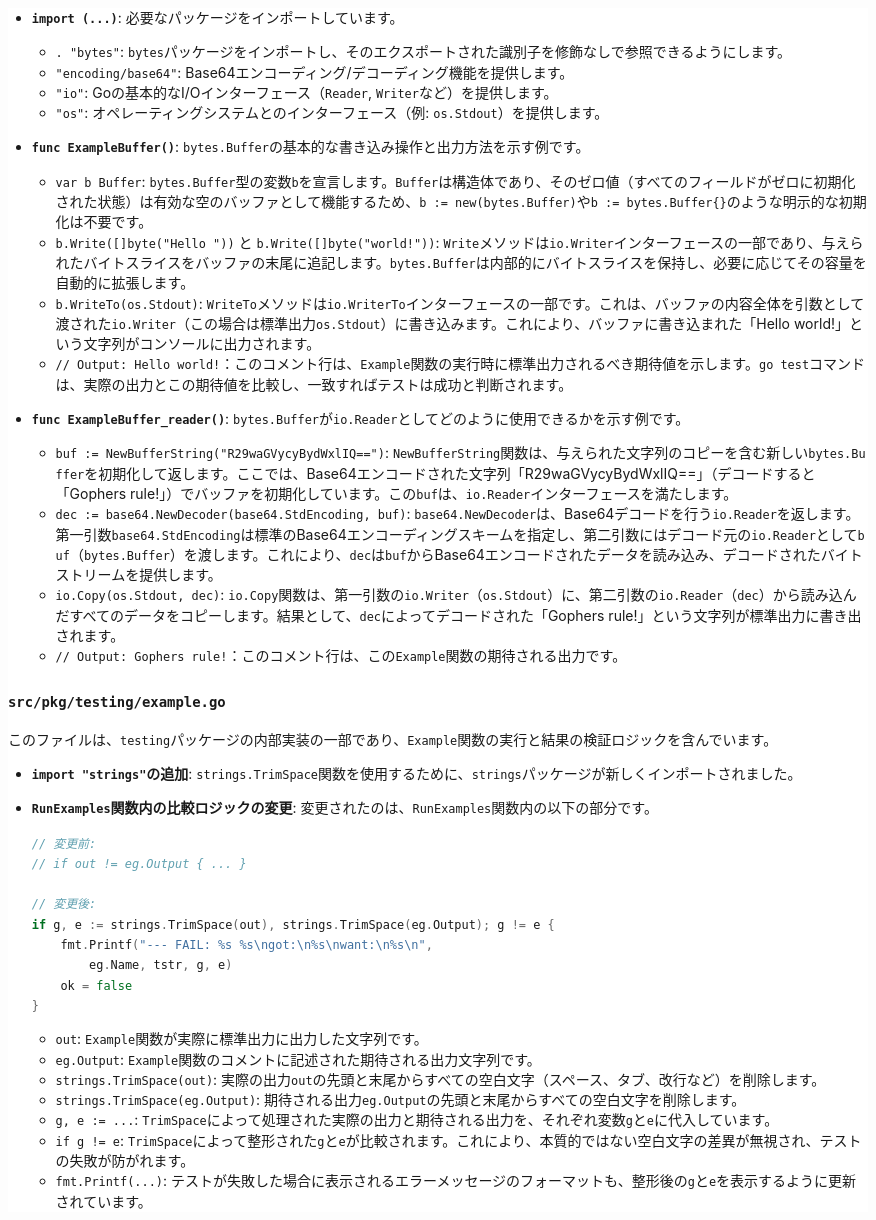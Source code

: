 *   **`import (...)`**:
    必要なパッケージをインポートしています。
    *   `. "bytes"`: `bytes`パッケージをインポートし、そのエクスポートされた識別子を修飾なしで参照できるようにします。
    *   `"encoding/base64"`: Base64エンコーディング/デコーディング機能を提供します。
    *   `"io"`: Goの基本的なI/Oインターフェース（`Reader`, `Writer`など）を提供します。
    *   `"os"`: オペレーティングシステムとのインターフェース（例: `os.Stdout`）を提供します。

*   **`func ExampleBuffer()`**:
    `bytes.Buffer`の基本的な書き込み操作と出力方法を示す例です。
    *   `var b Buffer`: `bytes.Buffer`型の変数`b`を宣言します。`Buffer`は構造体であり、そのゼロ値（すべてのフィールドがゼロに初期化された状態）は有効な空のバッファとして機能するため、`b := new(bytes.Buffer)`や`b := bytes.Buffer{}`のような明示的な初期化は不要です。
    *   `b.Write([]byte("Hello "))` と `b.Write([]byte("world!"))`: `Write`メソッドは`io.Writer`インターフェースの一部であり、与えられたバイトスライスをバッファの末尾に追記します。`bytes.Buffer`は内部的にバイトスライスを保持し、必要に応じてその容量を自動的に拡張します。
    *   `b.WriteTo(os.Stdout)`: `WriteTo`メソッドは`io.WriterTo`インターフェースの一部です。これは、バッファの内容全体を引数として渡された`io.Writer`（この場合は標準出力`os.Stdout`）に書き込みます。これにより、バッファに書き込まれた「Hello world!」という文字列がコンソールに出力されます。
    *   `// Output: Hello world!`：このコメント行は、`Example`関数の実行時に標準出力されるべき期待値を示します。`go test`コマンドは、実際の出力とこの期待値を比較し、一致すればテストは成功と判断されます。

*   **`func ExampleBuffer_reader()`**:
    `bytes.Buffer`が`io.Reader`としてどのように使用できるかを示す例です。
    *   `buf := NewBufferString("R29waGVycyBydWxlIQ==")`: `NewBufferString`関数は、与えられた文字列のコピーを含む新しい`bytes.Buffer`を初期化して返します。ここでは、Base64エンコードされた文字列「R29waGVycyBydWxlIQ==」（デコードすると「Gophers rule!」）でバッファを初期化しています。この`buf`は、`io.Reader`インターフェースを満たします。
    *   `dec := base64.NewDecoder(base64.StdEncoding, buf)`: `base64.NewDecoder`は、Base64デコードを行う`io.Reader`を返します。第一引数`base64.StdEncoding`は標準のBase64エンコーディングスキームを指定し、第二引数にはデコード元の`io.Reader`として`buf`（`bytes.Buffer`）を渡します。これにより、`dec`は`buf`からBase64エンコードされたデータを読み込み、デコードされたバイトストリームを提供します。
    *   `io.Copy(os.Stdout, dec)`: `io.Copy`関数は、第一引数の`io.Writer`（`os.Stdout`）に、第二引数の`io.Reader`（`dec`）から読み込んだすべてのデータをコピーします。結果として、`dec`によってデコードされた「Gophers rule!」という文字列が標準出力に書き出されます。
    *   `// Output: Gophers rule!`：このコメント行は、この`Example`関数の期待される出力です。

### `src/pkg/testing/example.go`

このファイルは、`testing`パッケージの内部実装の一部であり、`Example`関数の実行と結果の検証ロジックを含んでいます。

*   **`import "strings"`の追加**:
    `strings.TrimSpace`関数を使用するために、`strings`パッケージが新しくインポートされました。

*   **`RunExamples`関数内の比較ロジックの変更**:
    変更されたのは、`RunExamples`関数内の以下の部分です。

    ```go
    // 変更前:
    // if out != eg.Output { ... }

    // 変更後:
    if g, e := strings.TrimSpace(out), strings.TrimSpace(eg.Output); g != e {
        fmt.Printf("--- FAIL: %s %s\ngot:\n%s\nwant:\n%s\n",
            eg.Name, tstr, g, e)
        ok = false
    }
    ```
    *   `out`: `Example`関数が実際に標準出力に出力した文字列です。
    *   `eg.Output`: `Example`関数のコメントに記述された期待される出力文字列です。
    *   `strings.TrimSpace(out)`: 実際の出力`out`の先頭と末尾からすべての空白文字（スペース、タブ、改行など）を削除します。
    *   `strings.TrimSpace(eg.Output)`: 期待される出力`eg.Output`の先頭と末尾からすべての空白文字を削除します。
    *   `g, e := ...`: `TrimSpace`によって処理された実際の出力と期待される出力を、それぞれ変数`g`と`e`に代入しています。
    *   `if g != e`: `TrimSpace`によって整形された`g`と`e`が比較されます。これにより、本質的ではない空白文字の差異が無視され、テストの失敗が防がれます。
    *   `fmt.Printf(...)`: テストが失敗した場合に表示されるエラーメッセージのフォーマットも、整形後の`g`と`e`を表示するように更新されています。
